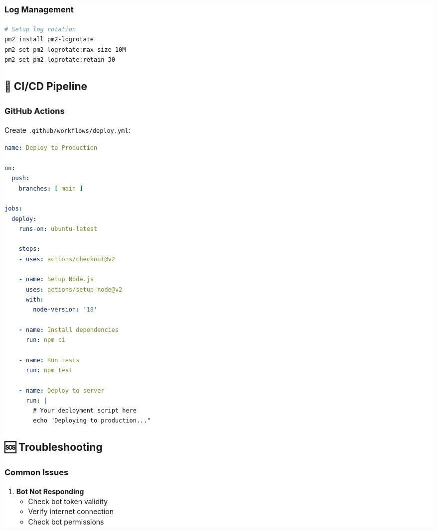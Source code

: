 ### Log Management
```bash
# Setup log rotation
pm2 install pm2-logrotate
pm2 set pm2-logrotate:max_size 10M
pm2 set pm2-logrotate:retain 30
```

## 🔄 CI/CD Pipeline

### GitHub Actions
Create `.github/workflows/deploy.yml`:
```yaml
name: Deploy to Production

on:
  push:
    branches: [ main ]

jobs:
  deploy:
    runs-on: ubuntu-latest
    
    steps:
    - uses: actions/checkout@v2
    
    - name: Setup Node.js
      uses: actions/setup-node@v2
      with:
        node-version: '18'
        
    - name: Install dependencies
      run: npm ci
      
    - name: Run tests
      run: npm test
      
    - name: Deploy to server
      run: |
        # Your deployment script here
        echo "Deploying to production..."
```

## 🆘 Troubleshooting

### Common Issues

1. **Bot Not Responding**
   - Check bot token validity
   - Verify internet connection
   - Check bot permissions
